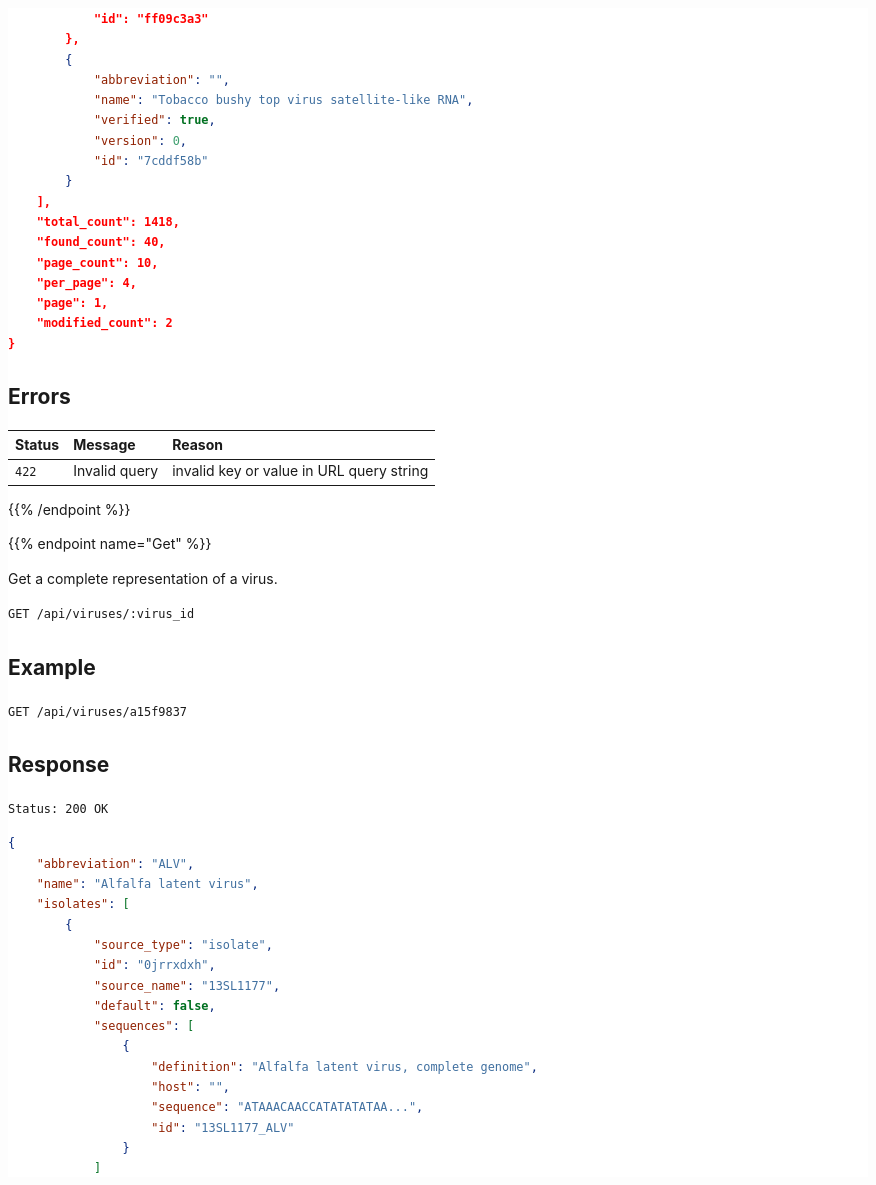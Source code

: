 ```json
			"id": "ff09c3a3"
		},
		{
			"abbreviation": "",
			"name": "Tobacco bushy top virus satellite-like RNA",
			"verified": true,
			"version": 0,
			"id": "7cddf58b"
		}
	],
	"total_count": 1418,
	"found_count": 40,
	"page_count": 10,
	"per_page": 4,
	"page": 1,
	"modified_count": 2
}
```

## Errors

| Status | Message       | Reason                                   |
| :----- | :------------ | :--------------------------------------- |
| `422`  | Invalid query | invalid key or value in URL query string |

{{% /endpoint %}}


{{% endpoint name="Get" %}}

Get a complete representation of a virus.

```
GET /api/viruses/:virus_id
```

## Example

```
GET /api/viruses/a15f9837
```

## Response

```
Status: 200 OK
```

```json
{
	"abbreviation": "ALV",
	"name": "Alfalfa latent virus",
	"isolates": [
		{
			"source_type": "isolate",
			"id": "0jrrxdxh",
			"source_name": "13SL1177",
			"default": false,
			"sequences": [
				{
					"definition": "Alfalfa latent virus, complete genome",
					"host": "",
					"sequence": "ATAAACAACCATATATATAA...",
					"id": "13SL1177_ALV"
				}
			]
```